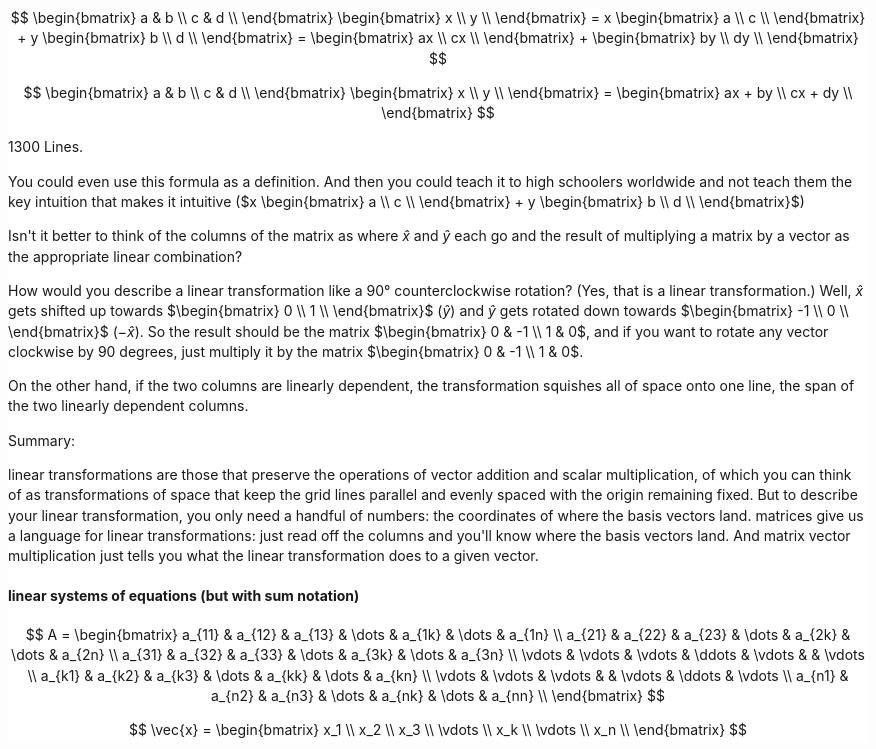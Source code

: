$$ \begin{bmatrix} a & b \\
c & d \\ \end{bmatrix} \begin{bmatrix} x \\
y \\ \end{bmatrix} = x \begin{bmatrix} a \\
c \\ \end{bmatrix} + y \begin{bmatrix} b \\
d \\ \end{bmatrix} = \begin{bmatrix} ax \\
cx \\ \end{bmatrix} + \begin{bmatrix} by \\
dy \\ \end{bmatrix} $$

$$ \begin{bmatrix} a & b \\
c & d \\ \end{bmatrix} \begin{bmatrix} x \\
y \\ \end{bmatrix} = \begin{bmatrix} ax + by \\
cx + dy \\ \end{bmatrix} $$

$1300$ Lines.

You could even use this formula as a definition. And then you could teach it to high schoolers worldwide and not teach them the key intuition that makes it intuitive ($x \begin{bmatrix} a \\
c \\ \end{bmatrix} + y \begin{bmatrix} b \\
d \\ \end{bmatrix}$)

Isn't it better to think of the columns of the matrix as where $\hat{x}$ and $\hat{y}$ each go and the result of multiplying a matrix by a vector as the appropriate linear combination?

How would you describe a linear transformation like a 90° counterclockwise rotation? (Yes, that is a linear transformation.) Well, $\hat{x}$ gets shifted up towards $\begin{bmatrix} 0 \\
1 \\ \end{bmatrix}$ ($\hat{y}$) and $\hat{y}$ gets rotated down towards $\begin{bmatrix} -1 \\
0 \\ \end{bmatrix}$ ($-\hat{x}$). So the result should be the matrix $\begin{bmatrix} 0 & -1 \\
1 & 0$, and if you want to rotate any vector clockwise by 90 degrees, just multiply it by the matrix $\begin{bmatrix} 0 & -1 \\
1 & 0$.

On the other hand, if the two columns are linearly dependent, the transformation squishes all of space onto one line, the span of the two linearly dependent columns.

Summary:

linear transformations are those that preserve the operations of vector addition and scalar multiplication, of which you can think of as transformations of space that keep the grid lines parallel and evenly spaced with the origin remaining fixed. But to describe your linear transformation, you only need a handful of numbers: the coordinates of where the basis vectors land. matrices give us a language for linear transformations: just read off the columns and you'll know where the basis vectors land. And matrix vector multiplication just tells you what the linear transformation does to a given vector.

#### linear systems of equations (but with sum notation)

$$ A = \begin{bmatrix} a_{11} & a_{12} & a_{13} & \dots & a_{1k} & \dots & a_{1n} \\
a_{21} & a_{22} & a_{23} & \dots & a_{2k} & \dots & a_{2n} \\
a_{31} & a_{32} & a_{33} & \dots & a_{3k} & \dots & a_{3n} \\
\vdots & \vdots & \vdots & \ddots & \vdots &  & \vdots \\
a_{k1} & a_{k2} & a_{k3} & \dots & a_{kk} & \dots & a_{kn} \\
\vdots & \vdots & \vdots &  & \vdots & \ddots & \vdots \\
a_{n1} & a_{n2} & a_{n3} & \dots & a_{nk} & \dots & a_{nn} \\ \end{bmatrix} $$

$$ \vec{x} = \begin{bmatrix} x_1 \\
x_2 \\
x_3 \\
\vdots \\
x_k \\
\vdots \\
x_n \\ \end{bmatrix} $$
